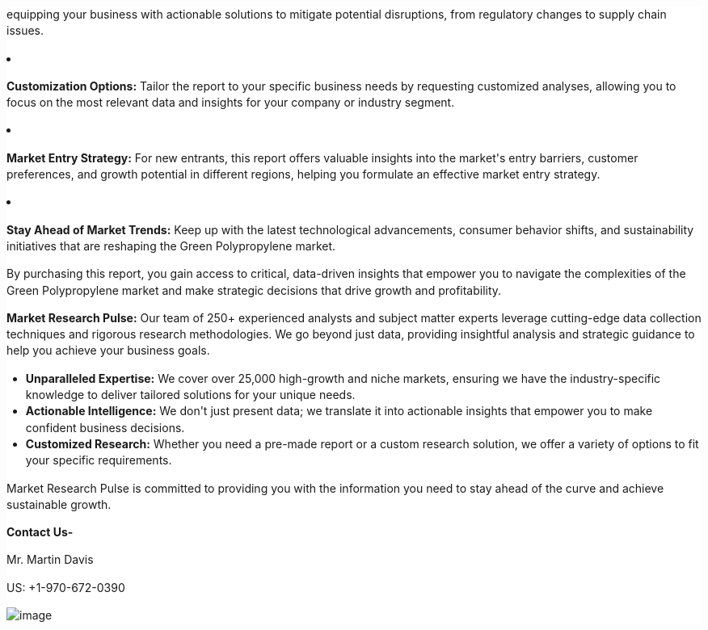 equipping your business with actionable solutions to mitigate potential disruptions, from regulatory changes to supply chain issues.</p></li><li><p><strong>Customization Options:</strong> Tailor the report to your specific business needs by requesting customized analyses, allowing you to focus on the most relevant data and insights for your company or industry segment.</p></li><li><p><strong>Market Entry Strategy:</strong> For new entrants, this report offers valuable insights into the market's entry barriers, customer preferences, and growth potential in different regions, helping you formulate an effective market entry strategy.</p></li><li><p><strong>Stay Ahead of Market Trends:</strong> Keep up with the latest technological advancements, consumer behavior shifts, and sustainability initiatives that are reshaping the Green Polypropylene market.</p></li></ol><p>By purchasing this report, you gain access to critical, data-driven insights that empower you to navigate the complexities of the Green Polypropylene market and make strategic decisions that drive growth and profitability.</p><p><strong>Market Research Pulse:</strong>&nbsp;Our team of 250+ experienced analysts and subject matter experts leverage cutting-edge data collection techniques and rigorous research methodologies. We go beyond just data, providing insightful analysis and strategic guidance to help you achieve your business goals.</p><ul><li><strong>Unparalleled Expertise:</strong>&nbsp;We cover over 25,000 high-growth and niche markets, ensuring we have the industry-specific knowledge to deliver tailored solutions for your unique needs.</li><li><strong>Actionable Intelligence:</strong>&nbsp;We don't just present data; we translate it into actionable insights that empower you to make confident business decisions.</li><li><strong>Customized Research:</strong>&nbsp;Whether you need a pre-made report or a custom research solution, we offer a variety of options to fit your specific requirements.</li></ul><p>Market Research Pulse is committed to providing you with the information you need to stay ahead of the curve and achieve sustainable growth.</p><p><strong>Contact Us-</strong></p><p>Mr. Martin Davis</p><p>US: +1-970-672-0390</p>
![image](https://github.com/user-attachments/assets/3e049ab5-c1a8-4935-975b-0d959f043a21)
